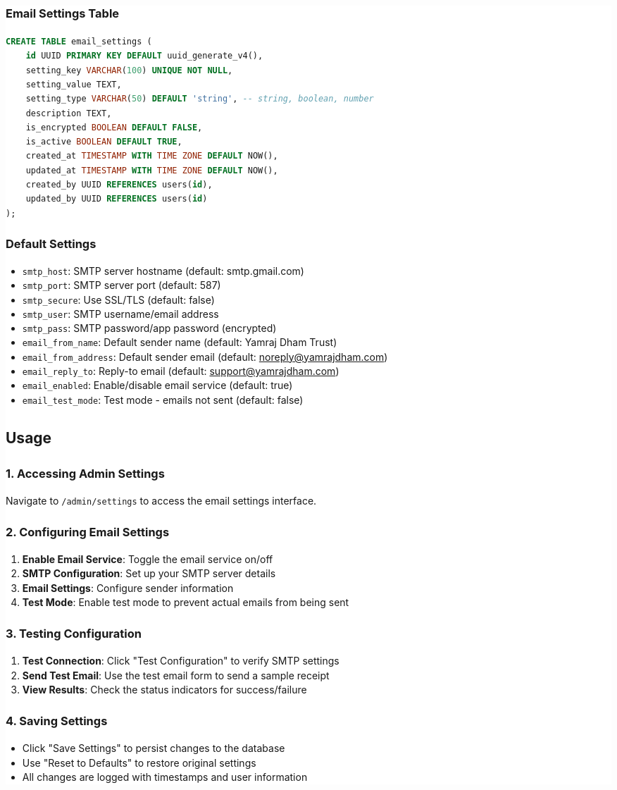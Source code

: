 ### Email Settings Table
```sql
CREATE TABLE email_settings (
    id UUID PRIMARY KEY DEFAULT uuid_generate_v4(),
    setting_key VARCHAR(100) UNIQUE NOT NULL,
    setting_value TEXT,
    setting_type VARCHAR(50) DEFAULT 'string', -- string, boolean, number
    description TEXT,
    is_encrypted BOOLEAN DEFAULT FALSE,
    is_active BOOLEAN DEFAULT TRUE,
    created_at TIMESTAMP WITH TIME ZONE DEFAULT NOW(),
    updated_at TIMESTAMP WITH TIME ZONE DEFAULT NOW(),
    created_by UUID REFERENCES users(id),
    updated_by UUID REFERENCES users(id)
);
```

### Default Settings
- `smtp_host`: SMTP server hostname (default: smtp.gmail.com)
- `smtp_port`: SMTP server port (default: 587)
- `smtp_secure`: Use SSL/TLS (default: false)
- `smtp_user`: SMTP username/email address
- `smtp_pass`: SMTP password/app password (encrypted)
- `email_from_name`: Default sender name (default: Yamraj Dham Trust)
- `email_from_address`: Default sender email (default: noreply@yamrajdham.com)
- `email_reply_to`: Reply-to email (default: support@yamrajdham.com)
- `email_enabled`: Enable/disable email service (default: true)
- `email_test_mode`: Test mode - emails not sent (default: false)

## Usage

### 1. Accessing Admin Settings
Navigate to `/admin/settings` to access the email settings interface.

### 2. Configuring Email Settings
1. **Enable Email Service**: Toggle the email service on/off
2. **SMTP Configuration**: Set up your SMTP server details
3. **Email Settings**: Configure sender information
4. **Test Mode**: Enable test mode to prevent actual emails from being sent

### 3. Testing Configuration
1. **Test Connection**: Click "Test Configuration" to verify SMTP settings
2. **Send Test Email**: Use the test email form to send a sample receipt
3. **View Results**: Check the status indicators for success/failure

### 4. Saving Settings
- Click "Save Settings" to persist changes to the database
- Use "Reset to Defaults" to restore original settings
- All changes are logged with timestamps and user information
